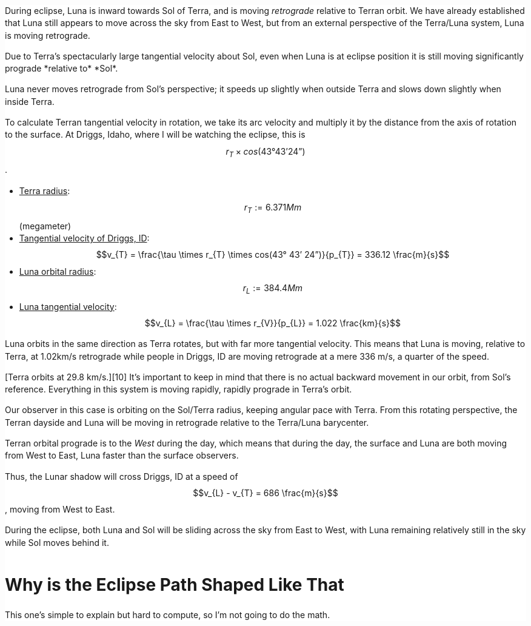 During eclipse, Luna is inward towards Sol of Terra, and is moving *retrograde*
relative to Terran orbit. We have already established that Luna still appears to
move across the sky from East to West, but from an external perspective of the
Terra/Luna system, Luna is moving retrograde.

<aside markdown="block">
Due to Terra’s spectacularly large tangential velocity about Sol, even when Luna
is at eclipse position it is still moving significantly prograde *relative to*
*Sol*.

Luna never moves retrograde from Sol’s perspective; it speeds up slightly when
outside Terra and slows down slightly when inside Terra.
</aside>

To calculate Terran tangential velocity in rotation, we take its arc velocity
and multiply it by the distance from the axis of rotation to the surface. At
Driggs, Idaho, where I will be watching the eclipse, this is $$r_{T} \times cos(
43° 43’ 24”)$$.

- [Terra radius][6]: $$r_{T} := 6.371 Mm$$ (megameter)
- [Tangential velocity of Driggs, ID][7]: $$v_{T} = \frac{\tau \times r_{T}
\times cos(43° 43’ 24”)}{p_{T}} = 336.12 \frac{m}{s}$$
- [Luna orbital radius][8]: $$r_{L} := 384.4 Mm$$
- [Luna tangential velocity][9]: $$v_{L} = \frac{\tau \times r_{V}}{p_{L}} =
1.022 \frac{km}{s}$$

Luna orbits in the same direction as Terra rotates, but with far more tangential
velocity. This means that Luna is moving, relative to Terra, at 1.02km/s
retrograde while people in Driggs, ID are moving retrograde at a mere 336 m/s, a
quarter of the speed.

<aside markdown="block">
[Terra orbits at 29.8 km/s.][10] It’s important to keep in mind that there is no
actual backward movement in our orbit, from Sol’s reference. Everything in this
system is moving rapidly, rapidly prograde in Terra’s orbit.

Our observer in this case is orbiting on the Sol/Terra radius, keeping angular
pace with Terra. From this rotating perspective, the Terran dayside and Luna
will be moving in retrograde relative to the Terra/Luna barycenter.
</aside>

Terran orbital prograde is to the *West* during the day, which means that during
the day, the surface and Luna are both moving from West to East, Luna faster
than the surface observers.

Thus, the Lunar shadow will cross Driggs, ID at a speed of $$v_{L} - v_{T} = 686
\frac{m}{s}$$, moving from West to East.

During the eclipse, both Luna and Sol will be sliding across the sky from East
to West, with Luna remaining relatively still in the sky while Sol moves behind
it.

# Why is the Eclipse Path Shaped Like That

This one’s simple to explain but hard to compute, so I’m not going to do the
math.


[1]: http://www.eclipse2017.org/2017/maps/whole-us.jpg
[2]: http://www.wolframalpha.com/input/?i=rotation+period+of+earth
[3]: http://www.wolframalpha.com/input/?i=(2pi)+%2F+86164.1s
[4]: http://www.wolframalpha.com/input/?i=luna+orbital+period
[5]: http://www.wolframalpha.com/input/?i=(2+*+pi+radian)+%2F+lunar+orbital+period
[6]: http://www.wolframalpha.com/input/?i=earth+radius
[7]: http://www.wolframalpha.com/input/?i=(earth+circumference+*+cos(43%C2%B0+43%E2%80%99+24%E2%80%9D))+%2F+sidereal+day
[8]: http://www.wolframalpha.com/input/?i=luna+orbital+radius
[9]: http://www.wolframalpha.com/input/?i=luna+orbital+circumference+%2F+luna+orbital+period
[10]: http://www.wolframalpha.com/input/?i=terra+orbital+velocity
[11]: https://upload.wikimedia.org/wikipedia/commons/8/8a/SE2017Aug21T.png